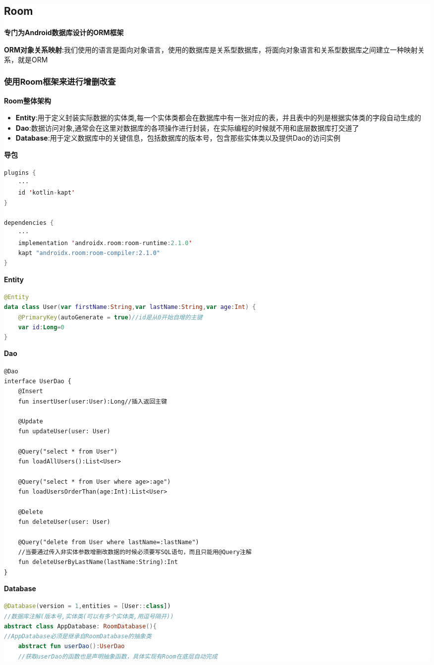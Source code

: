 ## Room

**专门为Android数据库设计的ORM框架**

**ORM对象关系映射**:我们使用的语言是面向对象语言，使用的数据库是关系型数据库，将面向对象语言和关系型数据库之间建立一种映射关系，就是ORM

### 使用Room框架来进行增删改查
**Room整体架构**
- **Entity**:用于定义封装实际数据的实体类,每一个实体类都会在数据库中有一张对应的表，并且表中的列是根据实体类的字段自动生成的
- **Dao**:数据访问对象,通常会在这里对数据库的各项操作进行封装，在实际编程的时候就不用和底层数据库打交道了
- **Database**:用于定义数据库中的关键信息，包括数据库的版本号，包含那些实体类以及提供Dao的访问实例

**导包**
```kotlin
plugins {
    ···
    id 'kotlin-kapt'
}

dependencies {
    ···
    implementation 'androidx.room:room-runtime:2.1.0'
    kapt "androidx.room:room-compiler:2.1.0"
}
```
**Entity**
```kotlin
@Entity
data class User(var firstName:String,var lastName:String,var age:Int) {
    @PrimaryKey(autoGenerate = true)//id是从0开始自增的主键
    var id:Long=0
}
```
**Dao**
```k0tlin
@Dao
interface UserDao {
    @Insert
    fun insertUser(user:User):Long//插入返回主键

    @Update
    fun updateUser(user: User)

    @Query("select * from User")
    fun loadAllUsers():List<User>

    @Query("select * from User where age>:age")
    fun loadUsersOrderThan(age:Int):List<User>

    @Delete
    fun deleteUser(user: User)

    @Query("delete from User where lastName=:lastName")
    //当要通过传入非实体参数增删改数据的时候必须要写SQL语句，而且只能用@Query注解
    fun deleteUserByLastName(lastName:String):Int
}
```
**Database**
```kotlin
@Database(version = 1,entities = [User::class])
//数据库注解(版本号,实体类(可以有多个实体类,用逗号隔开))
abstract class AppDatabase: RoomDatabase(){
//AppDatabase必须是继承自RoomDatabase的抽象类
    abstract fun userDao():UserDao
    //获取userDao的函数也是声明抽象函数，具体实现有Room在底层自动完成
```